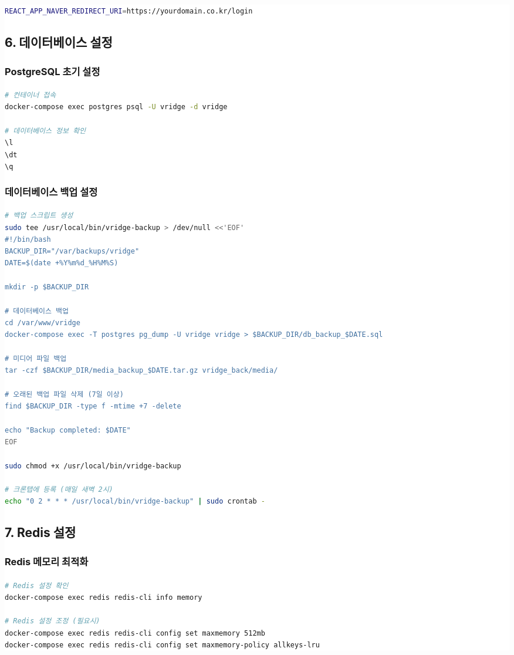 ```bash
REACT_APP_NAVER_REDIRECT_URI=https://yourdomain.co.kr/login
```

## 6. 데이터베이스 설정

### PostgreSQL 초기 설정
```bash
# 컨테이너 접속
docker-compose exec postgres psql -U vridge -d vridge

# 데이터베이스 정보 확인
\l
\dt
\q
```

### 데이터베이스 백업 설정
```bash
# 백업 스크립트 생성
sudo tee /usr/local/bin/vridge-backup > /dev/null <<'EOF'
#!/bin/bash
BACKUP_DIR="/var/backups/vridge"
DATE=$(date +%Y%m%d_%H%M%S)

mkdir -p $BACKUP_DIR

# 데이터베이스 백업
cd /var/www/vridge
docker-compose exec -T postgres pg_dump -U vridge vridge > $BACKUP_DIR/db_backup_$DATE.sql

# 미디어 파일 백업
tar -czf $BACKUP_DIR/media_backup_$DATE.tar.gz vridge_back/media/

# 오래된 백업 파일 삭제 (7일 이상)
find $BACKUP_DIR -type f -mtime +7 -delete

echo "Backup completed: $DATE"
EOF

sudo chmod +x /usr/local/bin/vridge-backup

# 크론탭에 등록 (매일 새벽 2시)
echo "0 2 * * * /usr/local/bin/vridge-backup" | sudo crontab -
```

## 7. Redis 설정

### Redis 메모리 최적화
```bash
# Redis 설정 확인
docker-compose exec redis redis-cli info memory

# Redis 설정 조정 (필요시)
docker-compose exec redis redis-cli config set maxmemory 512mb
docker-compose exec redis redis-cli config set maxmemory-policy allkeys-lru
```
